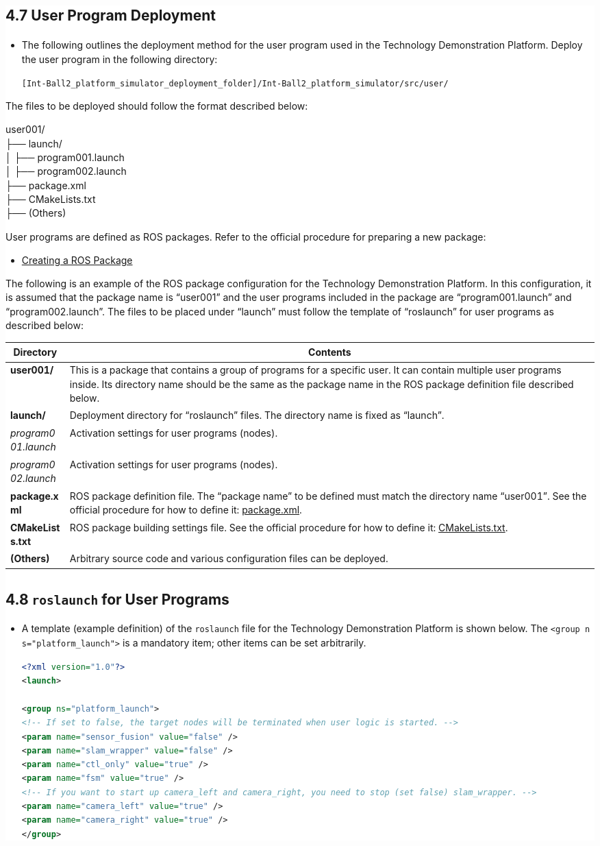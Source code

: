 ## 4.7 User Program Deployment
- The following outlines the deployment method for the user program used in the Technology Demonstration Platform. Deploy the user program in the following directory:
   ```sh
   [Int-Ball2_platform_simulator_deployment_folder]/Int-Ball2_platform_simulator/src/user/
   ```

The files to be deployed should follow the format described below:

user001/  
├── launch/  
│   ├── program001.launch  
│   ├── program002.launch  
├── package.xml  
├── CMakeLists.txt  
├── (Others)  

User programs are defined as ROS packages. Refer to the official procedure for preparing a new package:
- [Creating a ROS Package](https://wiki.ros.org/ROS/Tutorials/CreatingPackage)

The following is an example of the ROS package configuration for the Technology Demonstration Platform. In this configuration, it is assumed that the package name is “user001” and the user programs included in the package are “program001.launch” and “program002.launch”. The files to be placed under “launch” must follow the template of “roslaunch” for user programs as described below:

| Directory        | Contents                                                                                                           |
|------------------|--------------------------------------------------------------------------------------------------------------------|
| **user001/**     | This is a package that contains a group of programs for a specific user. It can contain multiple user programs inside. Its directory name should be the same as the package name in the ROS package definition file described below. |
| **launch/**      | Deployment directory for “roslaunch” files. The directory name is fixed as “launch”.                              |
| *program001.launch* | Activation settings for user programs (nodes).                                                                  |
| *program002.launch* | Activation settings for user programs (nodes).                                                                  |
| **package.xml**  | ROS package definition file. The “package name” to be defined must match the directory name “user001”. See the official procedure for how to define it: [package.xml](http://wiki.ros.org/catkin/package.xml).     |
| **CMakeLists.txt** | ROS package building settings file. See the official procedure for how to define it: [CMakeLists.txt](http://wiki.ros.org/catkin/CMakeLists.txt).      |
| **(Others)**     | Arbitrary source code and various configuration files can be deployed.                                             |

## 4.8 `roslaunch` for User Programs

- A template (example definition) of the `roslaunch` file for the Technology Demonstration Platform is shown below. The `<group ns="platform_launch">` is a mandatory item; other items can be set arbitrarily.

    ```xml
    <?xml version="1.0"?>
    <launch>

    <group ns="platform_launch">
    <!-- If set to false, the target nodes will be terminated when user logic is started. -->
    <param name="sensor_fusion" value="false" />
    <param name="slam_wrapper" value="false" />
    <param name="ctl_only" value="true" />
    <param name="fsm" value="true" />
    <!-- If you want to start up camera_left and camera_right, you need to stop (set false) slam_wrapper. -->
    <param name="camera_left" value="true" />
    <param name="camera_right" value="true" />
    </group>
